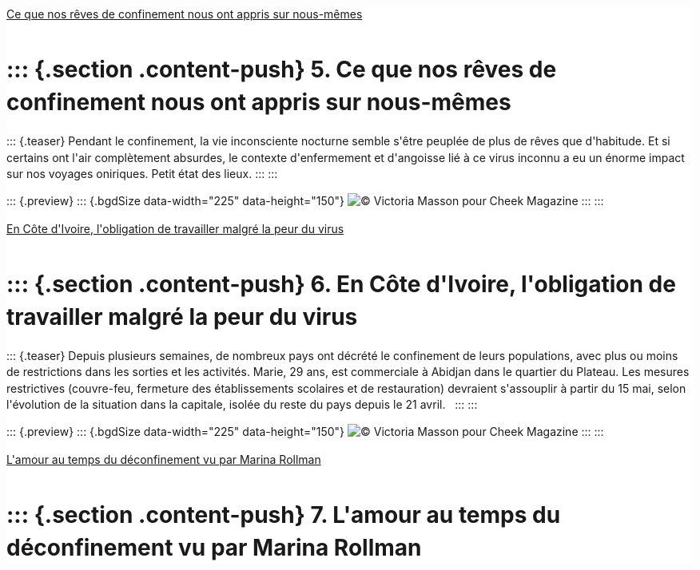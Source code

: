 [Ce que nos rêves de confinement nous ont appris sur
nous-mêmes](https://cheekmagazine.fr/societe/covid-confinement-coronavirus-reve-sommeil/)

::: {.section .content-push}
5. Ce que nos rêves de confinement nous ont appris sur nous-mêmes
=================================================================

::: {.teaser}
Pendant le confinement, la vie inconsciente nocturne semble s'être
peuplée de plus de rêves que d'habitude. Et si certains ont l'air
complètement absurdes, le contexte d'enfermement et d'angoisse lié à ce
virus inconnu a eu un énorme impact sur nos voyages oniriques. Petit
état des lieux.
:::
:::

::: {.preview}
::: {.bgdSize data-width="225" data-height="150"}
![© Victoria Masson pour Cheek
Magazine](https://cheekmagazine.fr/wp-content/uploads/2020/05/lostintranslation-225x150.jpg)
:::
:::

[En Côte d'Ivoire, l'obligation de travailler malgré la peur du
virus](https://cheekmagazine.fr/societe/confinees-abidjan-marie/)

::: {.section .content-push}
6. En Côte d'Ivoire, l'obligation de travailler malgré la peur du virus
=======================================================================

::: {.teaser}
Depuis plusieurs semaines, de nombreux pays ont décrété le confinement
de leurs populations, avec plus ou moins de restrictions dans les
sorties et les activités. Marie, 29 ans, est commerciale à Abidjan dans
le quartier du Plateau. Les mesures restrictives (couvre-feu, fermeture
des établissements scolaires et de restauration) devraient s'assouplir à
partir du 15 mai, selon l'évolution de la situation dans la capitale,
isolée du reste du pays depuis le 21 avril.  
:::
:::

::: {.preview}
::: {.bgdSize data-width="225" data-height="150"}
![© Victoria Masson pour Cheek
Magazine](https://cheekmagazine.fr/wp-content/uploads/2020/05/Webp.net-resizeimage-2020-05-12T095437.825-225x150.jpg)
:::
:::

[L\'amour au temps du déconfinement vu par Marina
Rollman](https://cheekmagazine.fr/societe/video-amour-deconfinement-marina-rollman/)

::: {.section .content-push}
7. L\'amour au temps du déconfinement vu par Marina Rollman
===========================================================
